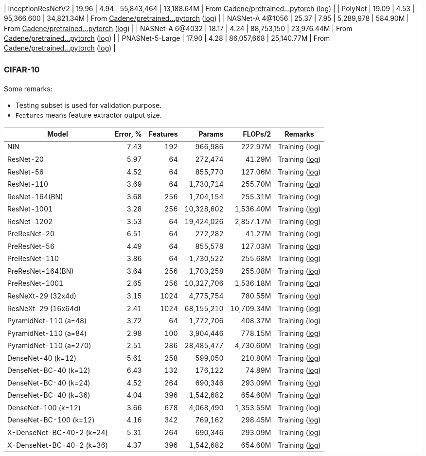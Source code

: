 | InceptionResNetV2 | 19.96 | 4.94 | 55,843,464 | 13,188.64M | From [Cadene/pretrained...pytorch] ([log](https://github.com/osmr/imgclsmob/releases/download/v0.0.107/inceptionresnetv2-0494-3328f7fa.params.log)) |
| PolyNet | 19.09 | 4.53 | 95,366,600 | 34,821.34M | From [Cadene/pretrained...pytorch] ([log](https://github.com/osmr/imgclsmob/releases/download/v0.0.96/polynet-0453-74280314.params.log)) |
| NASNet-A 4@1056 | 25.37 | 7.95 | 5,289,978 | 584.90M | From [Cadene/pretrained...pytorch] ([log](https://github.com/osmr/imgclsmob/releases/download/v0.0.97/nasnet_4a1056-0795-5c78908e.params.log)) |
| NASNet-A 6@4032 | 18.17 | 4.24 | 88,753,150 | 23,976.44M | From [Cadene/pretrained...pytorch] ([log](https://github.com/osmr/imgclsmob/releases/download/v0.0.101/nasnet_6a4032-0424-73cca5fe.params.log)) |
| PNASNet-5-Large | 17.90 | 4.28 | 86,057,668 | 25,140.77M | From [Cadene/pretrained...pytorch] ([log](https://github.com/osmr/imgclsmob/releases/download/v0.0.114/pnasnet5large-0428-998a548f.params.log)) |

### CIFAR-10

Some remarks:
- Testing subset is used for validation purpose.
- `Features` means feature extractor output size.

| Model | Error, % | Features | Params | FLOPs/2 | Remarks |
| --- | ---: | ---: |  ---: | ---: | --- |
| NIN | 7.43 | 192 | 966,986 | 222.97M | Training ([log](https://github.com/osmr/imgclsmob/releases/download/v0.0.175/nin_cifar10-0743-9696dc1a.params.log)) |
| ResNet-20 | 5.97 | 64 | 272,474 | 41.29M | Training ([log](https://github.com/osmr/imgclsmob/releases/download/v0.0.163/resnet20_cifar10-0597-13c5ab19.params.log)) |
| ResNet-56 | 4.52 | 64 | 855,770 | 127.06M | Training ([log](https://github.com/osmr/imgclsmob/releases/download/v0.0.163/resnet56_cifar10-0452-a73e63e9.params.log)) |
| ResNet-110 | 3.69 | 64 | 1,730,714 | 255.70M | Training ([log](https://github.com/osmr/imgclsmob/releases/download/v0.0.163/resnet110_cifar10-0369-f89f1c4d.params.log)) |
| ResNet-164(BN) | 3.68 | 256 | 1,704,154 | 255.31M | Training ([log](https://github.com/osmr/imgclsmob/releases/download/v0.0.179/resnet164bn_cifar10-0368-e7941eee.params.log)) |
| ResNet-1001 | 3.28 | 256 | 10,328,602 | 1,536.40M | Training ([log](https://github.com/osmr/imgclsmob/releases/download/v0.0.201/resnet1001_cifar10-0328-bb979d53.params.log)) |
| ResNet-1202 | 3.53 | 64 | 19,424,026 | 2,857.17M | Training ([log](https://github.com/osmr/imgclsmob/releases/download/v0.0.214/resnet1202_cifar10-0353-377510a6.params.log)) |
| PreResNet-20 | 6.51 | 64 | 272,282 | 41.27M | Training ([log](https://github.com/osmr/imgclsmob/releases/download/v0.0.164/preresnet20_cifar10-0651-daa89573.params.log)) |
| PreResNet-56 | 4.49 | 64 | 855,578 | 127.03M | Training ([log](https://github.com/osmr/imgclsmob/releases/download/v0.0.164/preresnet56_cifar10-0449-cb37cb9d.params.log)) |
| PreResNet-110 | 3.86 | 64 | 1,730,522 | 255.68M | Training ([log](https://github.com/osmr/imgclsmob/releases/download/v0.0.164/preresnet110_cifar10-0386-d6d4b7bd.params.log)) |
| PreResNet-164(BN) | 3.64 | 256 | 1,703,258 | 255.08M | Training ([log](https://github.com/osmr/imgclsmob/releases/download/v0.0.196/preresnet164bn_cifar10-0364-7ecf30cb.params.log)) |
| PreResNet-1001 | 2.65 | 256 | 10,327,706 | 1,536.18M | Training ([log](https://github.com/osmr/imgclsmob/releases/download/v0.0.209/preresnet1001_cifar10-0265-50507ff7.params.log)) |
| ResNeXt-29 (32x4d) | 3.15 | 1024 | 4,775,754 | 780.55M | Training ([log](https://github.com/osmr/imgclsmob/releases/download/v0.0.169/resnext29_32x4d_cifar10-0315-c8a1beda.params.log)) |
| ResNeXt-29 (16x64d) | 2.41 | 1024 | 68,155,210 | 10,709.34M | Training ([log](https://github.com/osmr/imgclsmob/releases/download/v0.0.176/resnext29_16x64d_cifar10-0241-76b97a4d.params.log)) |
| PyramidNet-110 (a=48) | 3.72 | 64 | 1,772,706 | 408.37M | Training ([log](https://github.com/osmr/imgclsmob/releases/download/v0.0.184/pyramidnet110_a48_cifar10-0372-35b94d05.params.log)) |
| PyramidNet-110 (a=84) | 2.98 | 100 | 3,904,446 | 778.15M | Training ([log](https://github.com/osmr/imgclsmob/releases/download/v0.0.185/pyramidnet110_a84_cifar10-0298-81710d7a.params.log)) |
| PyramidNet-110 (a=270) | 2.51 | 286 | 28,485,477 | 4,730.60M | Training ([log](https://github.com/osmr/imgclsmob/releases/download/v0.0.194/pyramidnet110_a270_cifar10-0251-1e769ce5.params.log)) |
| DenseNet-40 (k=12) | 5.61 | 258 | 599,050 | 210.80M | Training ([log](https://github.com/osmr/imgclsmob/releases/download/v0.0.193/densenet40_k12_cifar10-0561-28dc0035.params.log)) |
| DenseNet-BC-40 (k=12) | 6.43 | 132 | 176,122 | 74.89M | Training ([log](https://github.com/osmr/imgclsmob/releases/download/v0.0.231/densenet40_k12_bc_cifar10-0643-7fdeda31.params.log)) |
| DenseNet-BC-40 (k=24) | 4.52 | 264 | 690,346 | 293.09M | Training ([log](https://github.com/osmr/imgclsmob/releases/download/v0.0.220/densenet40_k24_bc_cifar10-0452-13fa807e.params.log)) |
| DenseNet-BC-40 (k=36) | 4.04 | 396 | 1,542,682 | 654.60M | Training ([log](https://github.com/osmr/imgclsmob/releases/download/v0.0.224/densenet40_k36_bc_cifar10-0404-4c154567.params.log)) |
| DenseNet-100 (k=12) | 3.66 | 678 | 4,068,490 | 1,353.55M | Training ([log](https://github.com/osmr/imgclsmob/releases/download/v0.0.205/densenet100_k12_cifar10-0366-4e371ccb.params.log)) |
| DenseNet-BC-100 (k=12) | 4.16 | 342 | 769,162 | 298.45M | Training ([log](https://github.com/osmr/imgclsmob/releases/download/v0.0.189/densenet100_k12_bc_cifar10-0416-6685d1f4.params.log)) |
| X-DenseNet-BC-40-2 (k=24) | 5.31 | 264 | 690,346 | 293.09M | Training ([log](https://github.com/osmr/imgclsmob/releases/download/v0.0.226/xdensenet40_2_k24_bc_cifar10-0531-66c9d384.params.log)) |
| X-DenseNet-BC-40-2 (k=36) | 4.37 | 396 | 1,542,682 | 654.60M | Training ([log](https://github.com/osmr/imgclsmob/releases/download/v0.0.233/xdensenet40_2_k36_bc_cifar10-0437-e9bf4192.params.log)) |

[dmlc/gluon-cv]: https://github.com/dmlc/gluon-cv
[tornadomeet/ResNet]: https://github.com/tornadomeet/ResNet
[Cadene/pretrained...pytorch]: https://github.com/Cadene/pretrained-models.pytorch
[ShichenLiu/CondenseNet]: https://github.com/ShichenLiu/CondenseNet
[clavichord93/MENet]: https://github.com/clavichord93/MENet
[clavichord93/FD-MobileNet]: https://github.com/clavichord93/FD-MobileNet
[tensorpack/tensorpack]: https://github.com/tensorpack/tensorpack
[dyhan0920/Pyramid...PyTorch]: https://github.com/dyhan0920/PyramidNet-PyTorch
[zeusees/Mnasnet...Model]: https://github.com/zeusees/Mnasnet-Pretrained-Model
[szagoruyko/diracnets]: https://github.com/szagoruyko/diracnets
[szagoruyko/functional-zoo]: https://github.com/szagoruyko/functional-zoo
[fyu/drn]: https://github.com/fyu/drn
[quark0/darts]: https://github.com/quark0/darts
[homles11/IGCV3]: https://github.com/homles11/IGCV3
[soeaver/AirNet-PyTorch]: https://github.com/soeaver/AirNet-PyTorch
[Jongchan/attention-module]: https://github.com/Jongchan/attention-module
[XingangPan/IBN-Net]: https://github.com/XingangPan/IBN-Net
[cypw/CRU-Net]: https://github.com/cypw/CRU-Net
[kevin-ssy/FishNet]: https://github.com/kevin-ssy/FishNet
[ucbdrive/dla]: https://github.com/ucbdrive/dla
[sacmehta/ESPNetv2]: https://github.com/sacmehta/ESPNetv2